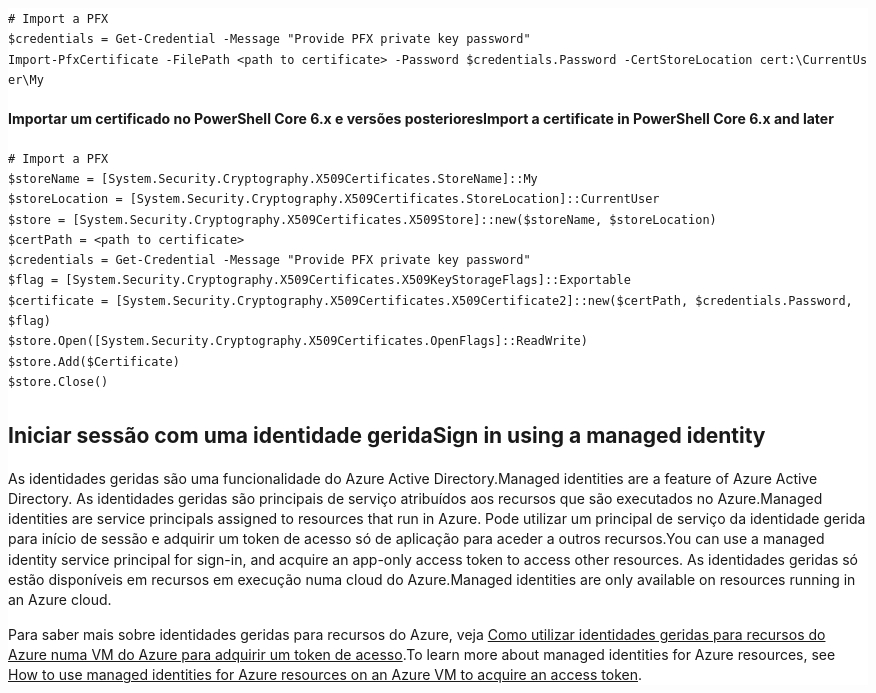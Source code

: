 ```azurepowershell-interactive
# Import a PFX
$credentials = Get-Credential -Message "Provide PFX private key password"
Import-PfxCertificate -FilePath <path to certificate> -Password $credentials.Password -CertStoreLocation cert:\CurrentUser\My
```

#### <a name="import-a-certificate-in-powershell-core-6x-and-later"></a><span data-ttu-id="5e0e7-142">Importar um certificado no PowerShell Core 6.x e versões posteriores</span><span class="sxs-lookup"><span data-stu-id="5e0e7-142">Import a certificate in PowerShell Core 6.x and later</span></span>

```azurepowershell-interactive
# Import a PFX
$storeName = [System.Security.Cryptography.X509Certificates.StoreName]::My 
$storeLocation = [System.Security.Cryptography.X509Certificates.StoreLocation]::CurrentUser 
$store = [System.Security.Cryptography.X509Certificates.X509Store]::new($storeName, $storeLocation) 
$certPath = <path to certificate>
$credentials = Get-Credential -Message "Provide PFX private key password"
$flag = [System.Security.Cryptography.X509Certificates.X509KeyStorageFlags]::Exportable 
$certificate = [System.Security.Cryptography.X509Certificates.X509Certificate2]::new($certPath, $credentials.Password, $flag) 
$store.Open([System.Security.Cryptography.X509Certificates.OpenFlags]::ReadWrite) 
$store.Add($Certificate) 
$store.Close()
```

## <a name="sign-in-using-a-managed-identity"></a><span data-ttu-id="5e0e7-143">Iniciar sessão com uma identidade gerida</span><span class="sxs-lookup"><span data-stu-id="5e0e7-143">Sign in using a managed identity</span></span>

<span data-ttu-id="5e0e7-144">As identidades geridas são uma funcionalidade do Azure Active Directory.</span><span class="sxs-lookup"><span data-stu-id="5e0e7-144">Managed identities are a feature of Azure Active Directory.</span></span> <span data-ttu-id="5e0e7-145">As identidades geridas são principais de serviço atribuídos aos recursos que são executados no Azure.</span><span class="sxs-lookup"><span data-stu-id="5e0e7-145">Managed identities are service principals assigned to resources that run in Azure.</span></span> <span data-ttu-id="5e0e7-146">Pode utilizar um principal de serviço da identidade gerida para início de sessão e adquirir um token de acesso só de aplicação para aceder a outros recursos.</span><span class="sxs-lookup"><span data-stu-id="5e0e7-146">You can use a managed identity service principal for sign-in, and acquire an app-only access token to access other resources.</span></span> <span data-ttu-id="5e0e7-147">As identidades geridas só estão disponíveis em recursos em execução numa cloud do Azure.</span><span class="sxs-lookup"><span data-stu-id="5e0e7-147">Managed identities are only available on resources running in an Azure cloud.</span></span>

<span data-ttu-id="5e0e7-148">Para saber mais sobre identidades geridas para recursos do Azure, veja [Como utilizar identidades geridas para recursos do Azure numa VM do Azure para adquirir um token de acesso](/azure/active-directory/managed-identities-azure-resources/how-to-use-vm-token).</span><span class="sxs-lookup"><span data-stu-id="5e0e7-148">To learn more about managed identities for Azure resources, see [How to use managed identities for Azure resources on an Azure VM to acquire an access token](/azure/active-directory/managed-identities-azure-resources/how-to-use-vm-token).</span></span>

